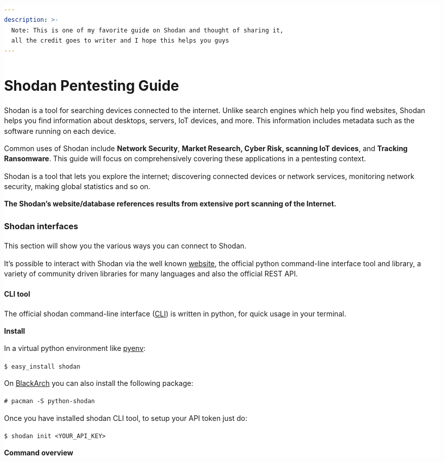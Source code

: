 ```yaml
---
description: >-
  Note: This is one of my favorite guide on Shodan and thought of sharing it,
  all the credit goes to writer and I hope this helps you guys
---
```


# Shodan Pentesting Guide

Shodan is a tool for searching devices connected to the internet. Unlike search engines which help you find websites, Shodan helps you find information about desktops, servers, IoT devices, and more. This information includes metadata such as the software running on each device.

Common uses of Shodan include **Network Security**, **Market Research, Cyber Risk, scanning IoT devices**, and **Tracking Ransomware**. This guide will focus on comprehensively covering these applications in a pentesting context.

Shodan is a tool that lets you explore the internet; discovering connected devices or network services, monitoring network security, making global statistics and so on.

**The Shodan’s website/database references results from extensive port scanning of the Internet.**

### Shodan interfaces

This section will show you the various ways you can connect to Shodan.

It’s possible to interact with Shodan via the well known [website](https://shodan.io/), the official python command-line interface tool and library, a variety of community driven libraries for many languages and also the official REST API.

#### CLI tool

The official shodan command-line interface ([CLI](https://cli.shodan.io/)) is written in python, for quick usage in your terminal.

**Install**

In a virtual python environment like [pyenv](https://github.com/pyenv/pyenv):

```
$ easy_install shodan
```

On [BlackArch](https://blackarch.org/) you can also install the following package:

```
# pacman -S python-shodan
```

Once you have installed shodan CLI tool, to setup your API token just do:

```
$ shodan init <YOUR_API_KEY>
```

**Command overview**
